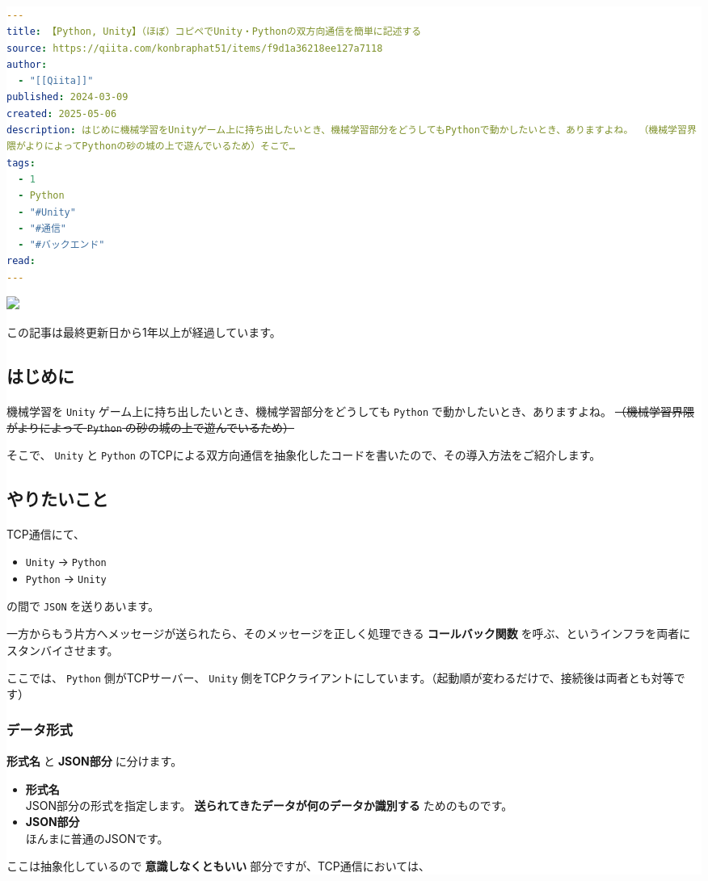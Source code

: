 ```yaml
---
title: 【Python, Unity】（ほぼ）コピペでUnity・Pythonの双方向通信を簡単に記述する
source: https://qiita.com/konbraphat51/items/f9d1a36218ee127a7118
author:
  - "[[Qiita]]"
published: 2024-03-09
created: 2025-05-06
description: はじめに機械学習をUnityゲーム上に持ち出したいとき、機械学習部分をどうしてもPythonで動かしたいとき、ありますよね。 （機械学習界隈がよりによってPythonの砂の城の上で遊んでいるため）そこで…
tags:
  - 1
  - Python
  - "#Unity"
  - "#通信"
  - "#バックエンド"
read:
---
```

![](https://relay-dsp.ad-m.asia/dmp/sync/bizmatrix?pid=c3ed207b574cf11376&d=x18o8hduaj&uid=3551653)

この記事は最終更新日から1年以上が経過しています。

## はじめに

機械学習を `Unity` ゲーム上に持ち出したいとき、機械学習部分をどうしても `Python` で動かしたいとき、ありますよね。 ~~（機械学習界隈がよりによって `Python` の砂の城の上で遊んでいるため）~~

そこで、 `Unity` と `Python` のTCPによる双方向通信を抽象化したコードを書いたので、その導入方法をご紹介します。

## やりたいこと

TCP通信にて、

- `Unity` -> `Python`
- `Python` -> `Unity`

の間で `JSON` を送りあいます。

一方からもう片方へメッセージが送られたら、そのメッセージを正しく処理できる **コールバック関数** を呼ぶ、というインフラを両者にスタンバイさせます。

ここでは、 `Python` 側がTCPサーバー、 `Unity` 側をTCPクライアントにしています。（起動順が変わるだけで、接続後は両者とも対等です）

### データ形式

**形式名** と **JSON部分** に分けます。

- **形式名**  
	JSON部分の形式を指定します。 **送られてきたデータが何のデータか識別する** ためのものです。
- **JSON部分**  
	ほんまに普通のJSONです。

ここは抽象化しているので **意識しなくともいい** 部分ですが、TCP通信においては、
